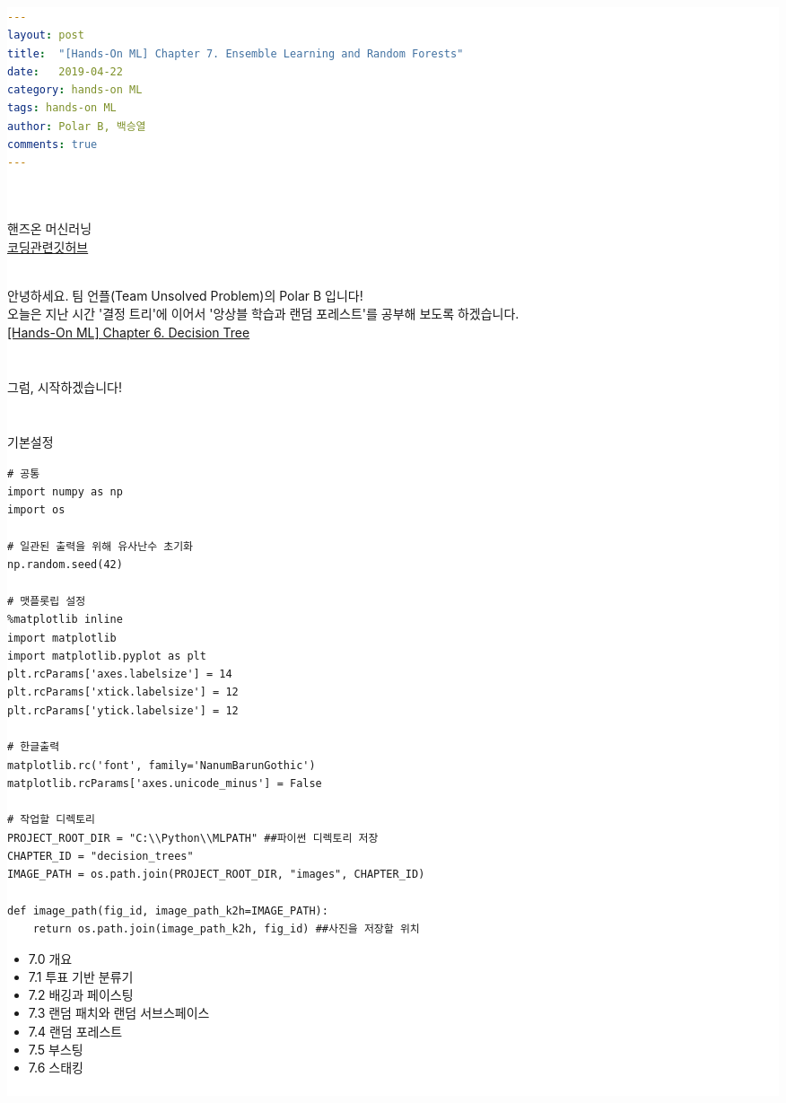 ```yaml
---
layout: post
title:  "[Hands-On ML] Chapter 7. Ensemble Learning and Random Forests"
date:   2019-04-22
category: hands-on ML
tags: hands-on ML
author: Polar B, 백승열
comments: true
---
```

<br><br>
핸즈온 머신러닝  
[코딩관련깃허브](https://github.com/rickiepark/handson-ml)
<br><br>

안녕하세요. 팀 언플(Team Unsolved Problem)의 Polar B 입니다!
<br>
오늘은 지난 시간 '결정 트리'에 이어서 '앙상블 학습과 랜덤 포레스트'를 공부해 보도록 하겠습니다.
<br>
[[Hands-On ML] Chapter 6. Decision Tree](https://unsolvedproblem.github.io/hands-on%20ml/2019/03/26/Hands-On(Ch6).html)
<br><br><br>
그럼, 시작하겠습니다!
<br><br><br>
기본설정
~~~
# 공통
import numpy as np
import os

# 일관된 출력을 위해 유사난수 초기화
np.random.seed(42)

# 맷플롯립 설정
%matplotlib inline
import matplotlib
import matplotlib.pyplot as plt
plt.rcParams['axes.labelsize'] = 14
plt.rcParams['xtick.labelsize'] = 12
plt.rcParams['ytick.labelsize'] = 12

# 한글출력
matplotlib.rc('font', family='NanumBarunGothic')
matplotlib.rcParams['axes.unicode_minus'] = False

# 작업할 디렉토리
PROJECT_ROOT_DIR = "C:\\Python\\MLPATH" ##파이썬 디렉토리 저장
CHAPTER_ID = "decision_trees"
IMAGE_PATH = os.path.join(PROJECT_ROOT_DIR, "images", CHAPTER_ID)

def image_path(fig_id, image_path_k2h=IMAGE_PATH):
    return os.path.join(image_path_k2h, fig_id) ##사진을 저장할 위치
~~~
- 7.0 개요
- 7.1 투표 기반 분류기
- 7.2 배깅과 페이스팅
- 7.3 랜덤 패치와 랜덤 서브스페이스
- 7.4 랜덤 포레스트
- 7.5 부스팅
- 7.6 스태킹
<br><br>
